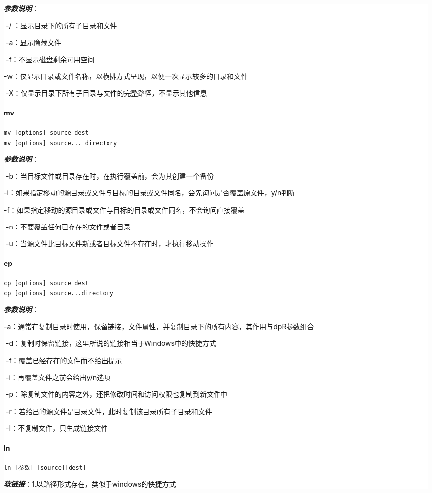 ***参数说明***：

​					-/ ：显示目录下的所有子目录和文件

​					-a：显示隐藏文件

​					-f：不显示磁盘剩余可用空间

​					-w：仅显示目录或文件名称，以横排方式呈现，以便一次显示较多的目录和文件

​					-X：仅显示目录下所有子目录与文件的完整路径，不显示其他信息

#### mv

```
mv [options] source dest
mv [options] source... directory
```

***参数说明***：

​					-b：当目标文件或目录存在时，在执行覆盖前，会为其创建一个备份

​					-i：如果指定移动的源目录或文件与目标的目录或文件同名，会先询问是否覆盖原文件，y/n判断

​					-f：如果指定移动的源目录或文件与目标的目录或文件同名，不会询问直接覆盖

​					-n：不要覆盖任何已存在的文件或者目录

​					-u：当源文件比目标文件新或者目标文件不存在时，才执行移动操作

#### cp

```
cp [options] source dest
cp [options] source...directory
```

***参数说明***：

​					-a：通常在复制目录时使用，保留链接，文件属性，并复制目录下的所有内容，其作用与dpR参数组合

​					-d：复制时保留链接，这里所说的链接相当于Windows中的快捷方式

​					-f：覆盖已经存在的文件而不给出提示

​					-i：再覆盖文件之前会给出y/n选项

​					-p：除复制文件的内容之外，还把修改时间和访问权限也复制到新文件中

​					-r：若给出的源文件是目录文件，此时复制该目录所有子目录和文件

​					-I：不复制文件，只生成链接文件

#### ln

```
ln [参数] [source][dest]

```

***软链接***：1.以路径形式存在，类似于windows的快捷方式

